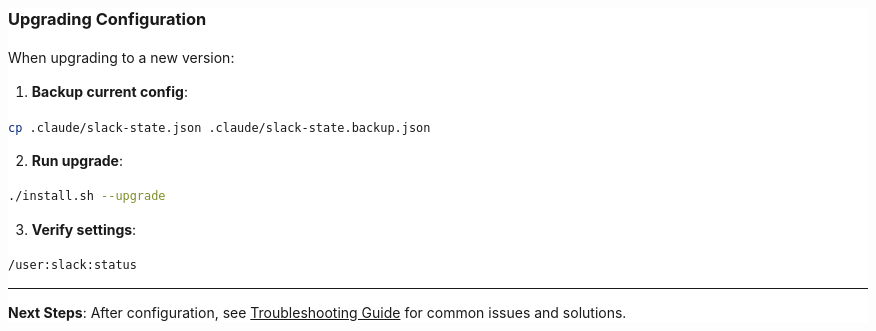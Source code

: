 ### Upgrading Configuration

When upgrading to a new version:

1. **Backup current config**:
```bash
cp .claude/slack-state.json .claude/slack-state.backup.json
```

2. **Run upgrade**:
```bash
./install.sh --upgrade
```

3. **Verify settings**:
```bash
/user:slack:status
```

---

**Next Steps**: After configuration, see [Troubleshooting Guide](TROUBLESHOOTING.md) for common issues and solutions.